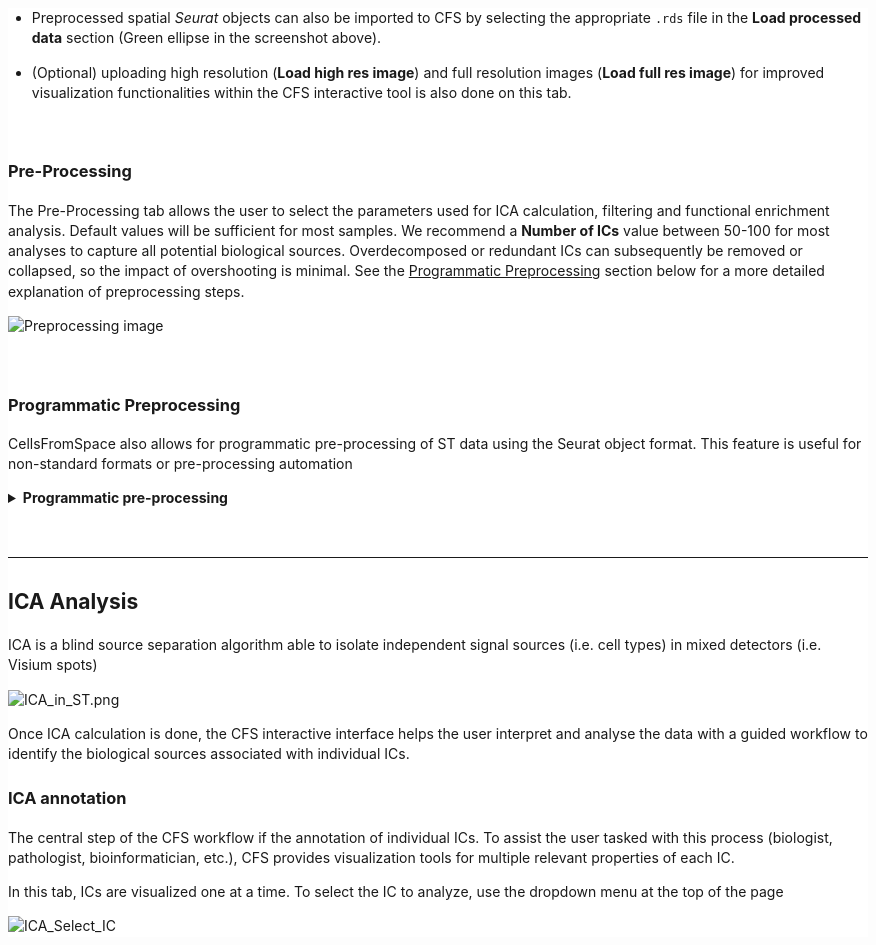 - Preprocessed spatial *Seurat* objects can also be imported to CFS by selecting the appropriate `.rds` file in the **Load processed data** section (Green ellipse in the screenshot above).

- (Optional) uploading high resolution (**Load high res image**) and full resolution images (**Load full res image**) for improved visualization functionalities within the CFS interactive tool is also done on this tab.

$~$

### Pre-Processing

The Pre-Processing tab allows the user to select the parameters used for ICA calculation, filtering and functional enrichment analysis. Default values will be sufficient for most samples. We recommend a **Number of ICs** value between 50-100 for most analyses to capture all potential biological sources. Overdecomposed or redundant ICs can subsequently be removed or collapsed, so the impact of overshooting is minimal. See the [Programmatic Preprocessing](#programmatic-preprocessing) section below for a more detailed explanation of preprocessing steps.

![Preprocessing image](https://raw.githubusercontent.com/gustaveroussy/CFS/development/docs/Tutorial_images/Preprocessing.png)

$~$

### Programmatic Preprocessing

CellsFromSpace also allows for programmatic pre-processing of ST data using the Seurat object format. This feature is useful for non-standard formats or pre-processing automation

<details><summary><b>Programmatic pre-processing</b></summary></details> 

$~$

------------------------------------------------------------------------


## ICA Analysis

ICA is a blind source separation algorithm able to isolate independent signal sources (i.e. cell types) in mixed detectors (i.e. Visium spots)

![ICA_in_ST.png](https://raw.githubusercontent.com/gustaveroussy/CFS/development/docs/Tutorial_images/ICA_in_ST.png)

Once ICA calculation is done, the CFS interactive interface helps the user interpret and analyse the data with a guided workflow to identify the biological sources associated with individual ICs.

### ICA annotation

The central step of the CFS workflow if the annotation of individual ICs. To assist the user tasked with this process (biologist, pathologist, bioinformatician, etc.), CFS provides visualization tools for multiple relevant properties of each IC.

In this tab, ICs are visualized one at a time. To select the IC to analyze, use the dropdown menu at the top of the page 

![ICA_Select_IC](https://raw.githubusercontent.com/gustaveroussy/CFS/development/docs/Tutorial_images/ICA_Select_IC.png)
